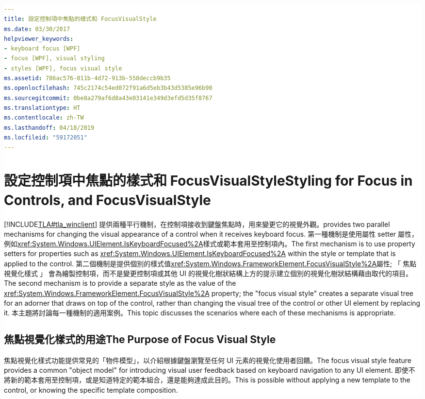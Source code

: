 ```yaml
---
title: 設定控制項中焦點的樣式和 FocusVisualStyle
ms.date: 03/30/2017
helpviewer_keywords:
- keyboard focus [WPF]
- focus [WPF], visual styling
- styles [WPF], focus visual style
ms.assetid: 786ac576-011b-4d72-913b-558deccb9b35
ms.openlocfilehash: 745c2174c54ed072f91a6d5eb3b43d5385e96b90
ms.sourcegitcommit: 0be8a279af6d8a43e03141e349d3efd5d35f8767
ms.translationtype: HT
ms.contentlocale: zh-TW
ms.lasthandoff: 04/18/2019
ms.locfileid: "59172051"
---
```

# <a name="styling-for-focus-in-controls-and-focusvisualstyle"></a><span data-ttu-id="1d0d2-102">設定控制項中焦點的樣式和 FocusVisualStyle</span><span class="sxs-lookup"><span data-stu-id="1d0d2-102">Styling for Focus in Controls, and FocusVisualStyle</span></span>
[!INCLUDE[TLA#tla_winclient](../../../../includes/tlasharptla-winclient-md.md)] <span data-ttu-id="1d0d2-103">提供兩種平行機制，在控制項接收到鍵盤焦點時，用來變更它的視覺外觀。</span><span class="sxs-lookup"><span data-stu-id="1d0d2-103">provides two parallel mechanisms for changing the visual appearance of a control when it receives keyboard focus.</span></span> <span data-ttu-id="1d0d2-104">第一種機制是使用屬性 setter 屬性，例如<xref:System.Windows.UIElement.IsKeyboardFocused%2A>樣式或範本套用至控制項內。</span><span class="sxs-lookup"><span data-stu-id="1d0d2-104">The first mechanism is to use property setters for properties such as <xref:System.Windows.UIElement.IsKeyboardFocused%2A> within the style or template that is applied to the control.</span></span> <span data-ttu-id="1d0d2-105">第二個機制是提供個別的樣式值<xref:System.Windows.FrameworkElement.FocusVisualStyle%2A>屬性; 「 焦點視覺化樣式 」 會為繪製控制項，而不是變更控制項或其他 UI 的視覺化樹狀結構上方的提示建立個別的視覺化樹狀結構藉由取代的項目。</span><span class="sxs-lookup"><span data-stu-id="1d0d2-105">The second mechanism is to provide a separate style as the value of the <xref:System.Windows.FrameworkElement.FocusVisualStyle%2A> property; the "focus visual style" creates a separate visual tree for an adorner that draws on top of the control, rather than changing the visual tree of the control or other UI element by replacing it.</span></span> <span data-ttu-id="1d0d2-106">本主題將討論每一種機制的適用案例。</span><span class="sxs-lookup"><span data-stu-id="1d0d2-106">This topic discusses the scenarios where each of these mechanisms is appropriate.</span></span>  

<a name="Purpose"></a>   
## <a name="the-purpose-of-focus-visual-style"></a><span data-ttu-id="1d0d2-107">焦點視覺化樣式的用途</span><span class="sxs-lookup"><span data-stu-id="1d0d2-107">The Purpose of Focus Visual Style</span></span>  
 <span data-ttu-id="1d0d2-108">焦點視覺化樣式功能提供常見的「物件模型」，以介紹根據鍵盤瀏覽至任何 UI 元素的視覺化使用者回饋。</span><span class="sxs-lookup"><span data-stu-id="1d0d2-108">The focus visual style feature provides a common "object model" for introducing visual user feedback based on keyboard navigation to any UI element.</span></span> <span data-ttu-id="1d0d2-109">即使不將新的範本套用至控制項，或是知道特定的範本組合，還是能夠達成此目的。</span><span class="sxs-lookup"><span data-stu-id="1d0d2-109">This is possible without applying a new template to the control, or knowing the specific template composition.</span></span>  
  